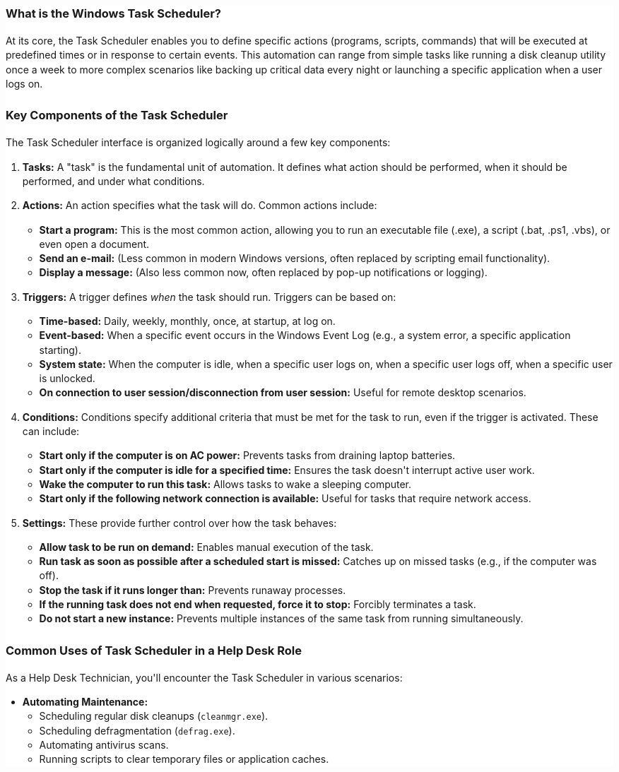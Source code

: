 ### What is the Windows Task Scheduler?

At its core, the Task Scheduler enables you to define specific actions (programs, scripts, commands) that will be executed at predefined times or in response to certain events. This automation can range from simple tasks like running a disk cleanup utility once a week to more complex scenarios like backing up critical data every night or launching a specific application when a user logs on.

### Key Components of the Task Scheduler

The Task Scheduler interface is organized logically around a few key components:

1.  **Tasks:** A "task" is the fundamental unit of automation. It defines what action should be performed, when it should be performed, and under what conditions.

2.  **Actions:** An action specifies what the task will do. Common actions include:
    * **Start a program:** This is the most common action, allowing you to run an executable file (.exe), a script (.bat, .ps1, .vbs), or even open a document.
    * **Send an e-mail:** (Less common in modern Windows versions, often replaced by scripting email functionality).
    * **Display a message:** (Also less common now, often replaced by pop-up notifications or logging).

3.  **Triggers:** A trigger defines *when* the task should run. Triggers can be based on:
    * **Time-based:** Daily, weekly, monthly, once, at startup, at log on.
    * **Event-based:** When a specific event occurs in the Windows Event Log (e.g., a system error, a specific application starting).
    * **System state:** When the computer is idle, when a specific user logs on, when a specific user logs off, when a specific user is unlocked.
    * **On connection to user session/disconnection from user session:** Useful for remote desktop scenarios.

4.  **Conditions:** Conditions specify additional criteria that must be met for the task to run, even if the trigger is activated. These can include:
    * **Start only if the computer is on AC power:** Prevents tasks from draining laptop batteries.
    * **Start only if the computer is idle for a specified time:** Ensures the task doesn't interrupt active user work.
    * **Wake the computer to run this task:** Allows tasks to wake a sleeping computer.
    * **Start only if the following network connection is available:** Useful for tasks that require network access.

5.  **Settings:** These provide further control over how the task behaves:
    * **Allow task to be run on demand:** Enables manual execution of the task.
    * **Run task as soon as possible after a scheduled start is missed:** Catches up on missed tasks (e.g., if the computer was off).
    * **Stop the task if it runs longer than:** Prevents runaway processes.
    * **If the running task does not end when requested, force it to stop:** Forcibly terminates a task.
    * **Do not start a new instance:** Prevents multiple instances of the same task from running simultaneously.

### Common Uses of Task Scheduler in a Help Desk Role

As a Help Desk Technician, you'll encounter the Task Scheduler in various scenarios:

* **Automating Maintenance:**
    * Scheduling regular disk cleanups (`cleanmgr.exe`).
    * Scheduling defragmentation (`defrag.exe`).
    * Automating antivirus scans.
    * Running scripts to clear temporary files or application caches.
